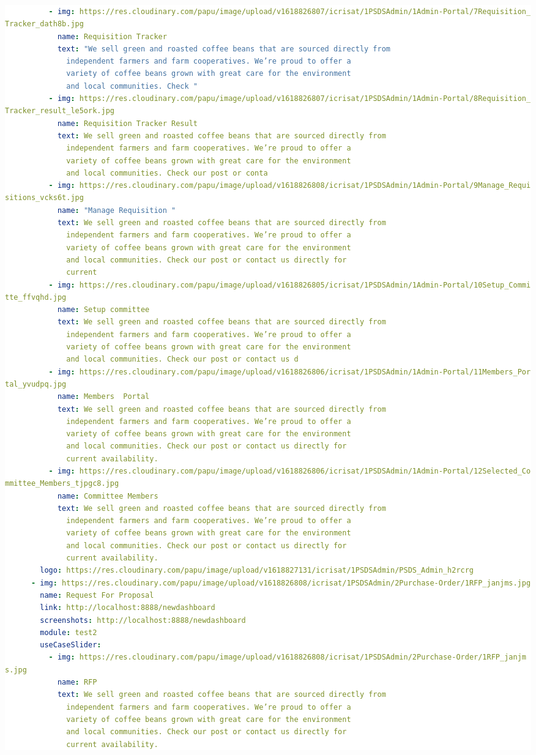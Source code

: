 ```yaml
          - img: https://res.cloudinary.com/papu/image/upload/v1618826807/icrisat/1PSDSAdmin/1Admin-Portal/7Requisition_Tracker_dath8b.jpg
            name: Requisition Tracker
            text: "We sell green and roasted coffee beans that are sourced directly from
              independent farmers and farm cooperatives. We’re proud to offer a
              variety of coffee beans grown with great care for the environment
              and local communities. Check "
          - img: https://res.cloudinary.com/papu/image/upload/v1618826807/icrisat/1PSDSAdmin/1Admin-Portal/8Requisition_Tracker_result_le5ork.jpg
            name: Requisition Tracker Result
            text: We sell green and roasted coffee beans that are sourced directly from
              independent farmers and farm cooperatives. We’re proud to offer a
              variety of coffee beans grown with great care for the environment
              and local communities. Check our post or conta
          - img: https://res.cloudinary.com/papu/image/upload/v1618826808/icrisat/1PSDSAdmin/1Admin-Portal/9Manage_Requisitions_vcks6t.jpg
            name: "Manage Requisition "
            text: We sell green and roasted coffee beans that are sourced directly from
              independent farmers and farm cooperatives. We’re proud to offer a
              variety of coffee beans grown with great care for the environment
              and local communities. Check our post or contact us directly for
              current
          - img: https://res.cloudinary.com/papu/image/upload/v1618826805/icrisat/1PSDSAdmin/1Admin-Portal/10Setup_Committe_ffvqhd.jpg
            name: Setup committee
            text: We sell green and roasted coffee beans that are sourced directly from
              independent farmers and farm cooperatives. We’re proud to offer a
              variety of coffee beans grown with great care for the environment
              and local communities. Check our post or contact us d
          - img: https://res.cloudinary.com/papu/image/upload/v1618826806/icrisat/1PSDSAdmin/1Admin-Portal/11Members_Portal_yvudpq.jpg
            name: Members  Portal
            text: We sell green and roasted coffee beans that are sourced directly from
              independent farmers and farm cooperatives. We’re proud to offer a
              variety of coffee beans grown with great care for the environment
              and local communities. Check our post or contact us directly for
              current availability.
          - img: https://res.cloudinary.com/papu/image/upload/v1618826806/icrisat/1PSDSAdmin/1Admin-Portal/12Selected_Committee_Members_tjpgc8.jpg
            name: Committee Members
            text: We sell green and roasted coffee beans that are sourced directly from
              independent farmers and farm cooperatives. We’re proud to offer a
              variety of coffee beans grown with great care for the environment
              and local communities. Check our post or contact us directly for
              current availability.
        logo: https://res.cloudinary.com/papu/image/upload/v1618827131/icrisat/1PSDSAdmin/PSDS_Admin_h2rcrg
      - img: https://res.cloudinary.com/papu/image/upload/v1618826808/icrisat/1PSDSAdmin/2Purchase-Order/1RFP_janjms.jpg
        name: Request For Proposal
        link: http://localhost:8888/newdashboard
        screenshots: http://localhost:8888/newdashboard
        module: test2
        useCaseSlider:
          - img: https://res.cloudinary.com/papu/image/upload/v1618826808/icrisat/1PSDSAdmin/2Purchase-Order/1RFP_janjms.jpg
            name: RFP
            text: We sell green and roasted coffee beans that are sourced directly from
              independent farmers and farm cooperatives. We’re proud to offer a
              variety of coffee beans grown with great care for the environment
              and local communities. Check our post or contact us directly for
              current availability.
```